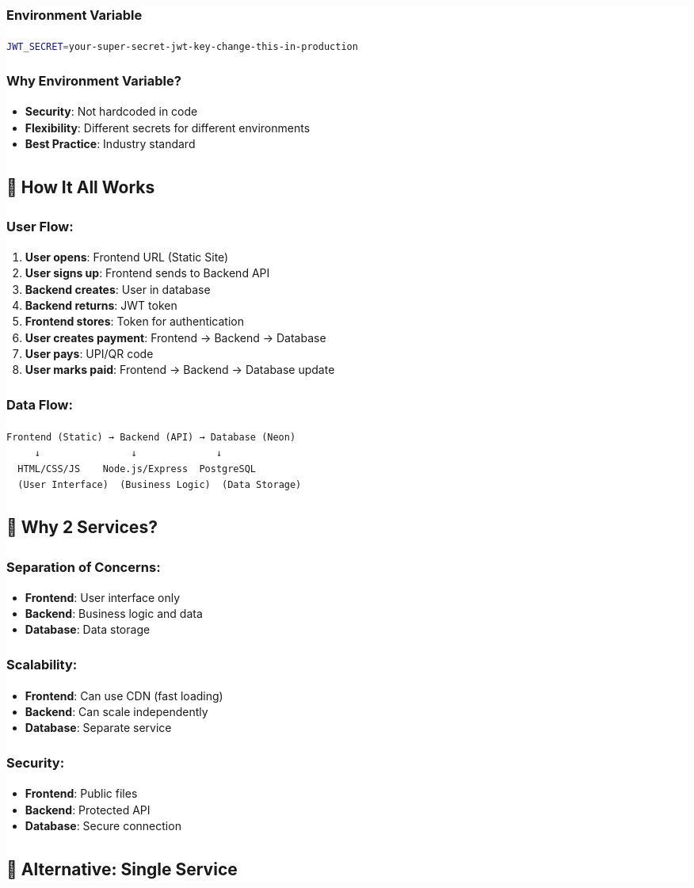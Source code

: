 ### **Environment Variable**
```bash
JWT_SECRET=your-super-secret-jwt-key-change-this-in-production
```

### **Why Environment Variable?**
- **Security**: Not hardcoded in code
- **Flexibility**: Different secrets for different environments
- **Best Practice**: Industry standard

## 📱 **How It All Works**

### **User Flow**:
1. **User opens**: Frontend URL (Static Site)
2. **User signs up**: Frontend sends to Backend API
3. **Backend creates**: User in database
4. **Backend returns**: JWT token
5. **Frontend stores**: Token for authentication
6. **User creates payment**: Frontend → Backend → Database
7. **User pays**: UPI/QR code
8. **User marks paid**: Frontend → Backend → Database update

### **Data Flow**:
```
Frontend (Static) → Backend (API) → Database (Neon)
     ↓                ↓              ↓
  HTML/CSS/JS    Node.js/Express  PostgreSQL
  (User Interface)  (Business Logic)  (Data Storage)
```

## 🎯 **Why 2 Services?**

### **Separation of Concerns**:
- **Frontend**: User interface only
- **Backend**: Business logic and data
- **Database**: Data storage

### **Scalability**:
- **Frontend**: Can use CDN (fast loading)
- **Backend**: Can scale independently
- **Database**: Separate service

### **Security**:
- **Frontend**: Public files
- **Backend**: Protected API
- **Database**: Secure connection

## 🚀 **Alternative: Single Service**

